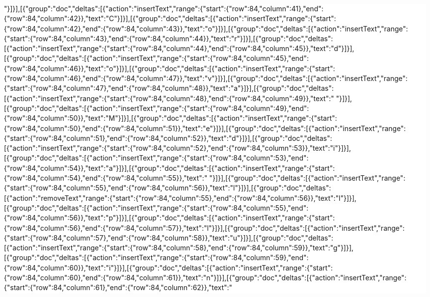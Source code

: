 "}]}],[{"group":"doc","deltas":[{"action":"insertText","range":{"start":{"row":84,"column":41},"end":{"row":84,"column":42}},"text":"C"}]}],[{"group":"doc","deltas":[{"action":"insertText","range":{"start":{"row":84,"column":42},"end":{"row":84,"column":43}},"text":"o"}]}],[{"group":"doc","deltas":[{"action":"insertText","range":{"start":{"row":84,"column":43},"end":{"row":84,"column":44}},"text":"r"}]}],[{"group":"doc","deltas":[{"action":"insertText","range":{"start":{"row":84,"column":44},"end":{"row":84,"column":45}},"text":"d"}]}],[{"group":"doc","deltas":[{"action":"insertText","range":{"start":{"row":84,"column":45},"end":{"row":84,"column":46}},"text":"o"}]}],[{"group":"doc","deltas":[{"action":"insertText","range":{"start":{"row":84,"column":46},"end":{"row":84,"column":47}},"text":"v"}]}],[{"group":"doc","deltas":[{"action":"insertText","range":{"start":{"row":84,"column":47},"end":{"row":84,"column":48}},"text":"a"}]}],[{"group":"doc","deltas":[{"action":"insertText","range":{"start":{"row":84,"column":48},"end":{"row":84,"column":49}},"text":" "}]}],[{"group":"doc","deltas":[{"action":"insertText","range":{"start":{"row":84,"column":49},"end":{"row":84,"column":50}},"text":"M"}]}],[{"group":"doc","deltas":[{"action":"insertText","range":{"start":{"row":84,"column":50},"end":{"row":84,"column":51}},"text":"e"}]}],[{"group":"doc","deltas":[{"action":"insertText","range":{"start":{"row":84,"column":51},"end":{"row":84,"column":52}},"text":"d"}]}],[{"group":"doc","deltas":[{"action":"insertText","range":{"start":{"row":84,"column":52},"end":{"row":84,"column":53}},"text":"i"}]}],[{"group":"doc","deltas":[{"action":"insertText","range":{"start":{"row":84,"column":53},"end":{"row":84,"column":54}},"text":"a"}]}],[{"group":"doc","deltas":[{"action":"insertText","range":{"start":{"row":84,"column":54},"end":{"row":84,"column":55}},"text":" "}]}],[{"group":"doc","deltas":[{"action":"insertText","range":{"start":{"row":84,"column":55},"end":{"row":84,"column":56}},"text":"l"}]}],[{"group":"doc","deltas":[{"action":"removeText","range":{"start":{"row":84,"column":55},"end":{"row":84,"column":56}},"text":"l"}]}],[{"group":"doc","deltas":[{"action":"insertText","range":{"start":{"row":84,"column":55},"end":{"row":84,"column":56}},"text":"p"}]}],[{"group":"doc","deltas":[{"action":"insertText","range":{"start":{"row":84,"column":56},"end":{"row":84,"column":57}},"text":"l"}]}],[{"group":"doc","deltas":[{"action":"insertText","range":{"start":{"row":84,"column":57},"end":{"row":84,"column":58}},"text":"u"}]}],[{"group":"doc","deltas":[{"action":"insertText","range":{"start":{"row":84,"column":58},"end":{"row":84,"column":59}},"text":"g"}]}],[{"group":"doc","deltas":[{"action":"insertText","range":{"start":{"row":84,"column":59},"end":{"row":84,"column":60}},"text":"i"}]}],[{"group":"doc","deltas":[{"action":"insertText","range":{"start":{"row":84,"column":60},"end":{"row":84,"column":61}},"text":"n"}]}],[{"group":"doc","deltas":[{"action":"insertText","range":{"start":{"row":84,"column":61},"end":{"row":84,"column":62}},"text":"